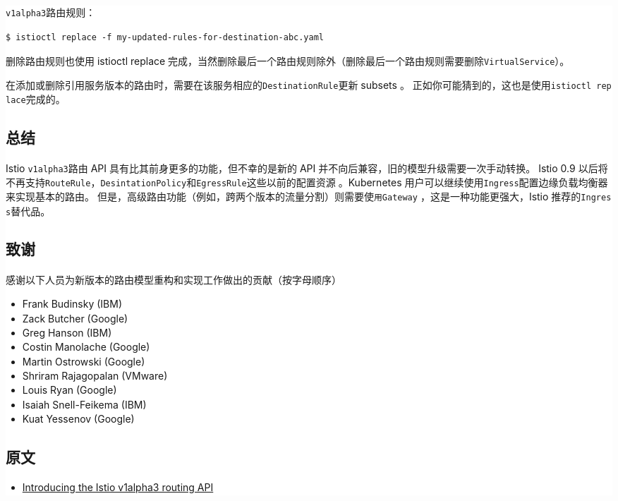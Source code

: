 `v1alpha3`路由规则：

```command
$ istioctl replace -f my-updated-rules-for-destination-abc.yaml
```

删除路由规则也使用 istioctl replace 完成，当然删除最后一个路由规则除外（删除最后一个路由规则需要删除`VirtualService`）。

在添加或删除引用服务版本的路由时，需要在该服务相应的`DestinationRule`更新 subsets 。 正如你可能猜到的，这也是使用`istioctl replace`完成的。

## 总结

Istio `v1alpha3`路由 API 具有比其前身更多的功能，但不幸的是新的 API 并不向后兼容，旧的模型升级需要一次手动转换。 Istio 0.9 以后将不再支持`RouteRule`，`DesintationPolicy`和`EgressRule`这些以前的配置资源 。Kubernetes 用户可以继续使用`Ingress`配置边缘负载均衡器来实现基本的路由。 但是，高级路由功能（例如，跨两个版本的流量分割）则需要使`用Gateway` ，这是一种功能更强大，Istio 推荐的`Ingress`替代品。

## 致谢

感谢以下人员为新版本的路由模型重构和实现工作做出的贡献（按字母顺序）

- Frank Budinsky (IBM)
- Zack Butcher (Google)
- Greg Hanson (IBM)
- Costin Manolache (Google)
- Martin Ostrowski (Google)
- Shriram Rajagopalan (VMware)
- Louis Ryan (Google)
- Isaiah Snell-Feikema (IBM)
- Kuat Yessenov (Google)

## 原文

- [Introducing the Istio v1alpha3 routing API](https://kubernetes.io/blog/2018/01/extensible-admission-is-beta)
